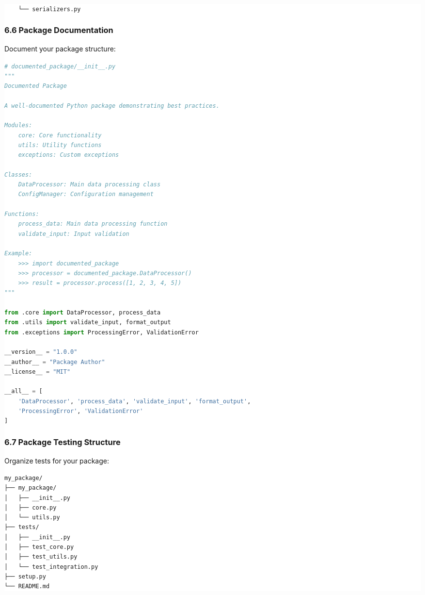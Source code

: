 ```
    └── serializers.py
```

### 6.6 Package Documentation

Document your package structure:

```python
# documented_package/__init__.py
"""
Documented Package

A well-documented Python package demonstrating best practices.

Modules:
    core: Core functionality
    utils: Utility functions
    exceptions: Custom exceptions

Classes:
    DataProcessor: Main data processing class
    ConfigManager: Configuration management

Functions:
    process_data: Main data processing function
    validate_input: Input validation

Example:
    >>> import documented_package
    >>> processor = documented_package.DataProcessor()
    >>> result = processor.process([1, 2, 3, 4, 5])
"""

from .core import DataProcessor, process_data
from .utils import validate_input, format_output
from .exceptions import ProcessingError, ValidationError

__version__ = "1.0.0"
__author__ = "Package Author"
__license__ = "MIT"

__all__ = [
    'DataProcessor', 'process_data', 'validate_input', 'format_output',
    'ProcessingError', 'ValidationError'
]
```

### 6.7 Package Testing Structure

Organize tests for your package:

```
my_package/
├── my_package/
│   ├── __init__.py
│   ├── core.py
│   └── utils.py
├── tests/
│   ├── __init__.py
│   ├── test_core.py
│   ├── test_utils.py
│   └── test_integration.py
├── setup.py
└── README.md
```